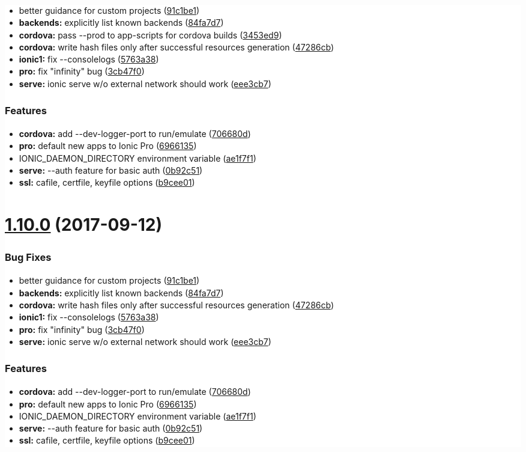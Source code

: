 * better guidance for custom projects ([91c1be1](https://github.com/ionic-team/ionic-cli/commit/91c1be1))
* **backends:** explicitly list known backends ([84fa7d7](https://github.com/ionic-team/ionic-cli/commit/84fa7d7))
* **cordova:** pass --prod to app-scripts for cordova builds ([3453ed9](https://github.com/ionic-team/ionic-cli/commit/3453ed9))
* **cordova:** write hash files only after successful resources generation ([47286cb](https://github.com/ionic-team/ionic-cli/commit/47286cb))
* **ionic1:** fix --consolelogs ([5763a38](https://github.com/ionic-team/ionic-cli/commit/5763a38))
* **pro:** fix "infinity" bug ([3cb47f0](https://github.com/ionic-team/ionic-cli/commit/3cb47f0))
* **serve:** ionic serve w/o external network should work ([eee3cb7](https://github.com/ionic-team/ionic-cli/commit/eee3cb7))


### Features

* **cordova:** add --dev-logger-port to run/emulate ([706680d](https://github.com/ionic-team/ionic-cli/commit/706680d))
* **pro:** default new apps to Ionic Pro ([6966135](https://github.com/ionic-team/ionic-cli/commit/6966135))
* IONIC_DAEMON_DIRECTORY environment variable ([ae1f7f1](https://github.com/ionic-team/ionic-cli/commit/ae1f7f1))
* **serve:** --auth feature for basic auth ([0b92c51](https://github.com/ionic-team/ionic-cli/commit/0b92c51))
* **ssl:** cafile, certfile, keyfile options ([b9cee01](https://github.com/ionic-team/ionic-cli/commit/b9cee01))




<a name="1.10.0"></a>
# [1.10.0](https://github.com/ionic-team/ionic-cli/compare/@ionic/cli-utils@1.9.2...@ionic/cli-utils@1.10.0) (2017-09-12)


### Bug Fixes

* better guidance for custom projects ([91c1be1](https://github.com/ionic-team/ionic-cli/commit/91c1be1))
* **backends:** explicitly list known backends ([84fa7d7](https://github.com/ionic-team/ionic-cli/commit/84fa7d7))
* **cordova:** write hash files only after successful resources generation ([47286cb](https://github.com/ionic-team/ionic-cli/commit/47286cb))
* **ionic1:** fix --consolelogs ([5763a38](https://github.com/ionic-team/ionic-cli/commit/5763a38))
* **pro:** fix "infinity" bug ([3cb47f0](https://github.com/ionic-team/ionic-cli/commit/3cb47f0))
* **serve:** ionic serve w/o external network should work ([eee3cb7](https://github.com/ionic-team/ionic-cli/commit/eee3cb7))


### Features

* **cordova:** add --dev-logger-port to run/emulate ([706680d](https://github.com/ionic-team/ionic-cli/commit/706680d))
* **pro:** default new apps to Ionic Pro ([6966135](https://github.com/ionic-team/ionic-cli/commit/6966135))
* IONIC_DAEMON_DIRECTORY environment variable ([ae1f7f1](https://github.com/ionic-team/ionic-cli/commit/ae1f7f1))
* **serve:** --auth feature for basic auth ([0b92c51](https://github.com/ionic-team/ionic-cli/commit/0b92c51))
* **ssl:** cafile, certfile, keyfile options ([b9cee01](https://github.com/ionic-team/ionic-cli/commit/b9cee01))
